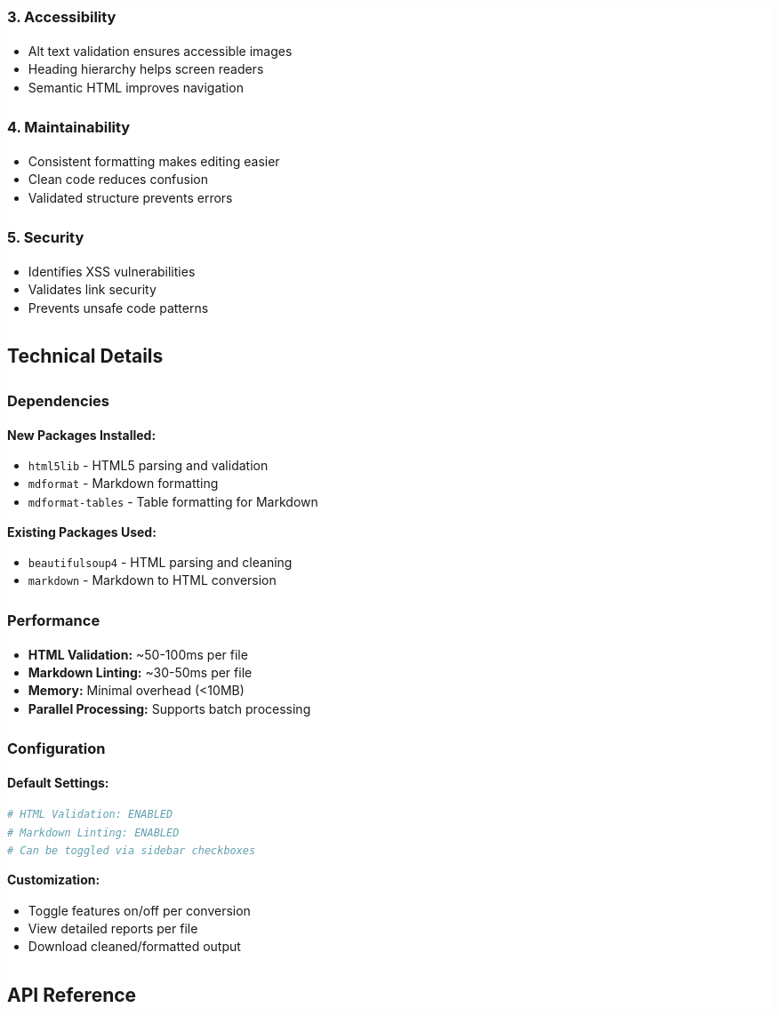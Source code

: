 ### 3. Accessibility
- Alt text validation ensures accessible images
- Heading hierarchy helps screen readers
- Semantic HTML improves navigation

### 4. Maintainability
- Consistent formatting makes editing easier
- Clean code reduces confusion
- Validated structure prevents errors

### 5. Security
- Identifies XSS vulnerabilities
- Validates link security
- Prevents unsafe code patterns

## Technical Details

### Dependencies

**New Packages Installed:**
- `html5lib` - HTML5 parsing and validation
- `mdformat` - Markdown formatting
- `mdformat-tables` - Table formatting for Markdown

**Existing Packages Used:**
- `beautifulsoup4` - HTML parsing and cleaning
- `markdown` - Markdown to HTML conversion

### Performance

- **HTML Validation:** ~50-100ms per file
- **Markdown Linting:** ~30-50ms per file
- **Memory:** Minimal overhead (<10MB)
- **Parallel Processing:** Supports batch processing

### Configuration

**Default Settings:**
```python
# HTML Validation: ENABLED
# Markdown Linting: ENABLED
# Can be toggled via sidebar checkboxes
```

**Customization:**
- Toggle features on/off per conversion
- View detailed reports per file
- Download cleaned/formatted output

## API Reference

